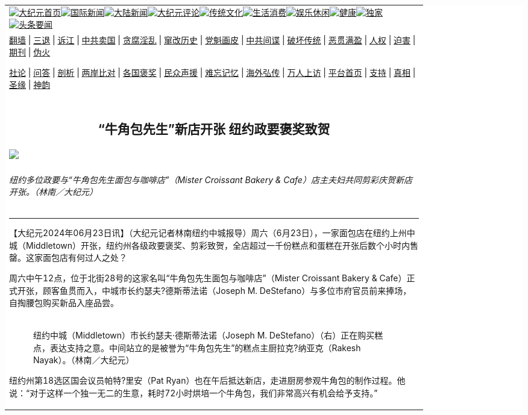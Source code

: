 <a name="1" id="1" target="_blank"></a><span id="1"></span>
<table align=center border="0"><tr><td colspan="2" VALIGN=TOP><a href="https://github.com/1992513/djy/blob/master/gb/nf1351518.md#1"><img src="https://raw.githubusercontent.com/1992513/www/master/t/djy/1.jpg" title="大纪元首页" alt="大纪元首页"></a><a href="https://github.com/1992513/djy/blob/master/gb/n24hr.md#1"><img src="https://raw.githubusercontent.com/1992513/www/master/t/djy/3.jpg" title="国际新闻" alt="国际新闻"></a><a href="https://github.com/1992513/djy/blob/master/gb/nsc413.md#1"><img src="https://raw.githubusercontent.com/1992513/www/master/t/djy/4.jpg" title="大陆新闻" alt="大陆新闻"></a><a href="https://github.com/1992513/djy/blob/master/gb/news392.md#1"><img src="https://raw.githubusercontent.com/1992513/www/master/t/djy/5.jpg" title="大纪元评论" alt="大纪元评论"></a><a href="https://github.com/1992513/djy/blob/master/gb/news2007.md#1"><img src="https://raw.githubusercontent.com/1992513/www/master/t/djy/6.jpg" title="传统文化" alt="传统文化"></a><a href="https://github.com/1992513/djy/blob/master/gb/news2008.md#1"><img src="https://raw.githubusercontent.com/1992513/www/master/t/djy/7.jpg" title="生活消费" alt="生活消费"></a><a href="https://github.com/1992513/djy/blob/master/gb/ncyule.md#1"><img src="https://raw.githubusercontent.com/1992513/www/master/t/djy/8.jpg" title="娱乐休闲" alt="娱乐休闲"></a><a href="https://github.com/1992513/djy/blob/master/gb/nsc1002.md#1"><img src="https://raw.githubusercontent.com/1992513/www/master/t/djy/9.jpg" title="健康" alt="健康"></a><a href="https://github.com/1992513/djy/blob/master/gb/nf6092.md#1"><img src="https://raw.githubusercontent.com/1992513/www/master/t/djy/10a.jpg" title="独家" alt="独家"></a><a href="https://github.com/1992513/djy/blob/master/gb/nf4514.md#1"><img src="https://raw.githubusercontent.com/1992513/www/master/t/djy/12a.jpg" title="头条要闻" alt="头条要闻"></a></td></tr>
<tr><td colspan="2" VALIGN=TOP><a target="_blank" href="https://github.com/1992513/www/blob/master/README.md?zsrh#1">翻墙</a> | <a target="_blank" href="https://github.com/1992513/djy/blob/master/gb/nf5657.md#1">三退</a> | <a target="_blank" href="https://github.com/1992513/djy/blob/master/gb/nf6124.md#1">诉江</a> | <a target="_blank" href="https://github.com/1992513/djy/blob/master/gb/nf1176117.md#1">中共卖国</a> | <a target="_blank" href="https://github.com/1992513/djy/blob/master/gb/nf5773.md#1">贪腐淫乱</a> | <a target="_blank" href="https://github.com/1992513/djy/blob/master/gb/nf1176115.md#1">窜改历史</a> | <a target="_blank" href="https://github.com/1992513/djy/blob/master/gb/nf1176107.md#1">党魁画皮</a> | <a target="_blank" href="https://github.com/1992513/djy/blob/master/gb/nf1320400.md#1">中共间谍</a> | <a target="_blank" href="https://github.com/1992513/djy/blob/master/gb/nf1176114.md#1">破坏传统</a> | <a target="_blank" href="https://github.com/1992513/ntdtv/blob/master/gb/prog447_1.md#1">恶贯满盈</a> | <a target="_blank" href="https://github.com/1992513/djy/blob/master/gb/ncid278.md#1">人权</a> | <a target="_blank" href="https://github.com/1992513/djy/blob/master/gb/nf1176111.md#1">迫害</a> | <a target="_blank" href="https://gitlab.com/szzdlab/mh-qikan/blob/master/README.md#1">期刊</a> | <a target="_blank" href="https://github.com/1992513/djy/blob/master/gb/nf5562.md#1">伪火</a></p><p><a target="_blank" href="https://github.com/1992513/djy/blob/master/gb/9p.md#1">社论</a> | <a target="_blank" href="https://github.com/1992513/djy/blob/master/gb/nf4378.md#1">问答</a> | <a target="_blank" href="https://github.com/1992513/djy/blob/master/gb/nf5792.md#1">剖析</a> | <a target="_blank" href="https://github.com/1992513/djy/blob/master/gb/nf5735.md#1">两岸比对</a> | <a target="_blank" href="https://github.com/1992513/djy/blob/master/gb/nf6119.md#1">各国褒奖</a> | <a target="_blank" href="https://github.com/1992513/djy/blob/master/gb/nf6120.md#1">民众声援</a> | <a target="_blank" href="https://github.com/1992513/djy/blob/master/gb/nf1188594.md#1">难忘记忆</a> | <a target="_blank" href="https://github.com/1992513/djy/blob/master/gb/nf3180.md#1">海外弘传</a> | <a target="_blank" href="https://github.com/1992513/djy/blob/master/gb/nf5410.md#1">万人上访</a> | <a target="_blank" href="https://github.com/1992513/www/blob/master/README.md?zsrh#1">平台首页</a> | <a target="_blank" href="https://github.com/1992513/djy/blob/master/gb/nf4386.md#1">支持</a> | <a target="_blank" href="https://github.com/1992513/djy/blob/master/gb/nf4389.md#1">真相</a> | <a target="_blank" href="https://github.com/1992513/djy/blob/master/gb/nf5790.md#1">圣缘</a> | <a target="_blank" href="https://github.com/1992513/djy/blob/master/gb/nf4786.md#1">神韵</a></td></tr>
<tr><td VALIGN=TOP width="626"><h2 align=center>“牛角包先生”新店开张 纽约政要褒奖致贺</h2>
<img width="600" src="https://i.epochtimes.com/assets/uploads/2024/06/id14275754-DSC05055-600x400.jpg" />
<h6>纽约多位政要与“牛角包先生面包与咖啡店”（Mister Croissant Bakery & Cafe）店主夫妇共同剪彩庆贺新店开张。（林南／大纪元）
</h6>
<hr>
	<p>【大纪元2024年06月23日讯】（大纪元记者林南纽约中城报导）周六（6月23日），一家面包店在纽约上州中城（Middletown）开张，纽约州各级政要褒奖、剪彩致贺，全店超过一千份糕点和蛋糕在开张后数个小时内售罄。这家面包店有何过人之处？</p>
<p>周六中午12点，位于北街28号的这家名叫“牛角包先生面包与咖啡店”（Mister Croissant Bakery &amp; Cafe）正式开张，顾客鱼贯而入，中城市长约瑟夫?德斯蒂法诺（Joseph M. DeStefano）与多位市府官员前来捧场，自掏腰包购买新品入座品尝。</p>
<figure id="attachment_14275742" aria-describedby="caption-attachment-14275742" style="width: 600px" class="wp-caption aligncenter"><a target="_blank" href="https://i.epochtimes.com/assets/uploads/2024/06/id14275742-DSC04822.jpg"><img class="size-large wp-image-14275742" src="https://i.epochtimes.com/assets/uploads/2024/06/id14275742-DSC04822-600x434.jpg" alt="" width="600" b="434" /></a><figcaption id="caption-attachment-14275742" class="wp-caption-text">纽约中城（Middletown）市长约瑟夫·德斯蒂法诺（Joseph M. DeStefano）（右）正在购买糕点，表达支持之意。中间站立的是被誉为“牛角包先生”的糕点主厨拉克?纳亚克（Rakesh Nayak）。（林南／大纪元）</figcaption></figure>
<p>纽约州第18选区国会议员帕特?里安（Pat Ryan）也在午后抵达新店，走进厨房参观牛角包的制作过程。他说：“对于这样一个独一无二的生意，耗时72小时烘培一个牛角包，我们非常高兴有机会给予支持。”</p>